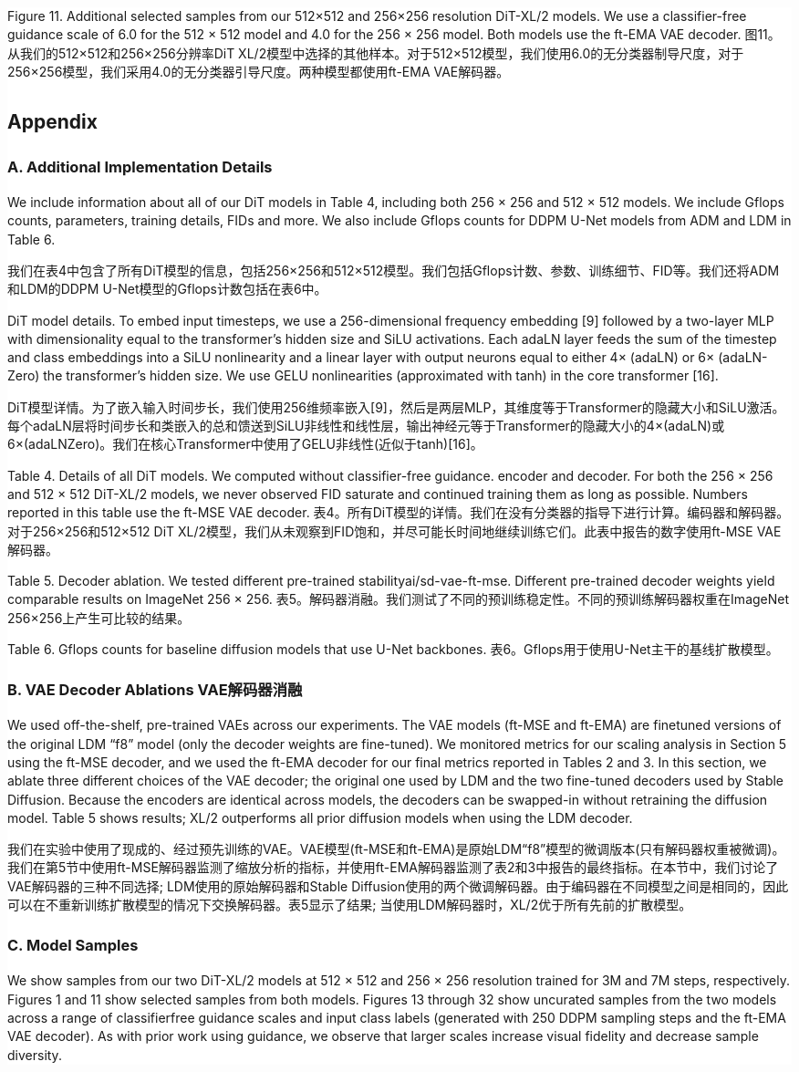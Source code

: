 
Figure 11. Additional selected samples from our 512×512 and 256×256 resolution DiT-XL/2 models. We use a classifier-free guidance scale of 6.0 for the 512 × 512 model and 4.0 for the 256 × 256 model. Both models use the ft-EMA VAE decoder. 
图11。从我们的512×512和256×256分辨率DiT XL/2模型中选择的其他样本。对于512×512模型，我们使用6.0的无分类器制导尺度，对于256×256模型，我们采用4.0的无分类器引导尺度。两种模型都使用ft-EMA VAE解码器。

## Appendix
### A. Additional Implementation Details
We include information about all of our DiT models in Table 4, including both 256 × 256 and 512 × 512 models. We include Gflops counts, parameters, training details, FIDs and more. We also include Gflops counts for DDPM U-Net models from ADM and LDM in Table 6.

我们在表4中包含了所有DiT模型的信息，包括256×256和512×512模型。我们包括Gflops计数、参数、训练细节、FID等。我们还将ADM和LDM的DDPM U-Net模型的Gflops计数包括在表6中。

DiT model details. To embed input timesteps, we use a 256-dimensional frequency embedding [9] followed by a two-layer MLP with dimensionality equal to the transformer’s hidden size and SiLU activations. Each adaLN layer feeds the sum of the timestep and class embeddings into a SiLU nonlinearity and a linear layer with output neurons equal to either 4× (adaLN) or 6× (adaLN-Zero) the transformer’s hidden size. We use GELU nonlinearities (approximated with tanh) in the core transformer [16].

DiT模型详情。为了嵌入输入时间步长，我们使用256维频率嵌入[9]，然后是两层MLP，其维度等于Transformer的隐藏大小和SiLU激活。每个adaLN层将时间步长和类嵌入的总和馈送到SiLU非线性和线性层，输出神经元等于Transformer的隐藏大小的4×(adaLN)或6×(adaLNZero)。我们在核心Transformer中使用了GELU非线性(近似于tanh)[16]。

Table 4. Details of all DiT models. We computed without classifier-free guidance. encoder and decoder. For both the 256 × 256 and 512 × 512 DiT-XL/2 models, we never observed FID saturate and continued training them as long as possible. Numbers reported in this table use the ft-MSE VAE decoder. 
表4。所有DiT模型的详情。我们在没有分类器的指导下进行计算。编码器和解码器。对于256×256和512×512 DiT XL/2模型，我们从未观察到FID饱和，并尽可能长时间地继续训练它们。此表中报告的数字使用ft-MSE VAE解码器。

Table 5. Decoder ablation. We tested different pre-trained stabilityai/sd-vae-ft-mse. Different pre-trained decoder weights yield comparable results on ImageNet 256 × 256.
表5。解码器消融。我们测试了不同的预训练稳定性。不同的预训练解码器权重在ImageNet 256×256上产生可比较的结果。

Table 6. Gflops counts for baseline diffusion models that use U-Net backbones.
表6。Gflops用于使用U-Net主干的基线扩散模型。

### B. VAE Decoder Ablations VAE解码器消融
We used off-the-shelf, pre-trained VAEs across our experiments. The VAE models (ft-MSE and ft-EMA) are finetuned versions of the original LDM “f8” model (only the decoder weights are fine-tuned). We monitored metrics for our scaling analysis in Section 5 using the ft-MSE decoder, and we used the ft-EMA decoder for our final metrics reported in Tables 2 and 3. In this section, we ablate three different choices of the VAE decoder; the original one used by LDM and the two fine-tuned decoders used by Stable Diffusion. Because the encoders are identical across models, the decoders can be swapped-in without retraining the diffusion model. Table 5 shows results; XL/2 outperforms all prior diffusion models when using the LDM decoder.

我们在实验中使用了现成的、经过预先训练的VAE。VAE模型(ft-MSE和ft-EMA)是原始LDM“f8”模型的微调版本(只有解码器权重被微调)。我们在第5节中使用ft-MSE解码器监测了缩放分析的指标，并使用ft-EMA解码器监测了表2和3中报告的最终指标。在本节中，我们讨论了VAE解码器的三种不同选择; LDM使用的原始解码器和Stable Diffusion使用的两个微调解码器。由于编码器在不同模型之间是相同的，因此可以在不重新训练扩散模型的情况下交换解码器。表5显示了结果; 当使用LDM解码器时，XL/2优于所有先前的扩散模型。


### C. Model Samples
We show samples from our two DiT-XL/2 models at 512 × 512 and 256 × 256 resolution trained for 3M and 7M steps, respectively. Figures 1 and 11 show selected samples from both models. Figures 13 through 32 show uncurated samples from the two models across a range of classifierfree guidance scales and input class labels (generated with 250 DDPM sampling steps and the ft-EMA VAE decoder). As with prior work using guidance, we observe that larger scales increase visual fidelity and decrease sample diversity.
